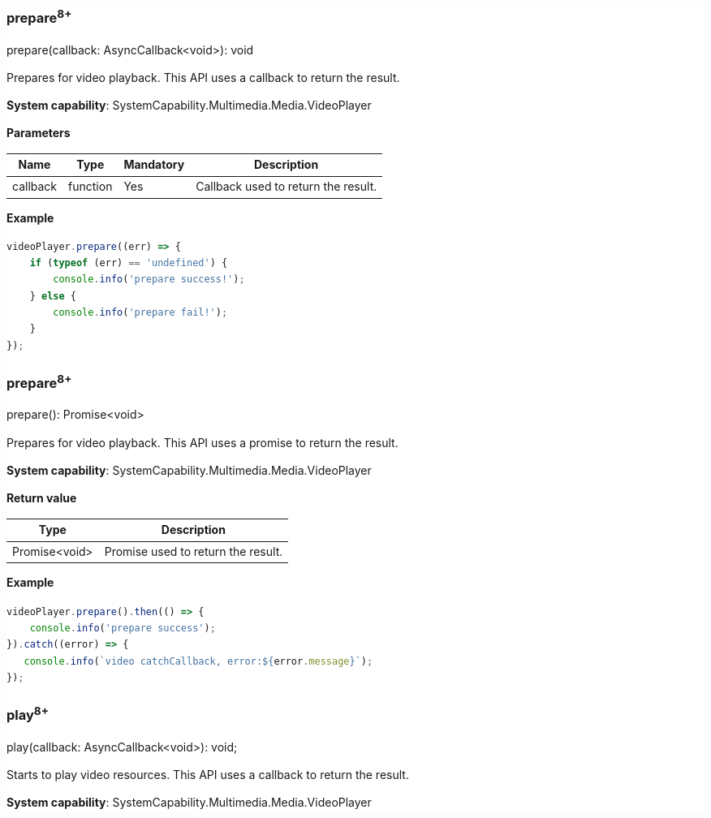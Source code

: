 ### prepare<sup>8+</sup>

prepare(callback: AsyncCallback\<void>): void

Prepares for video playback. This API uses a callback to return the result.

**System capability**: SystemCapability.Multimedia.Media.VideoPlayer

**Parameters**

| Name  | Type    | Mandatory| Description                    |
| -------- | -------- | ---- | ------------------------ |
| callback | function | Yes  | Callback used to return the result.|

**Example**

```js
videoPlayer.prepare((err) => {
    if (typeof (err) == 'undefined') {
        console.info('prepare success!');
    } else {
        console.info('prepare fail!');
    }
});
```

### prepare<sup>8+</sup>

prepare(): Promise\<void>

Prepares for video playback. This API uses a promise to return the result.

**System capability**: SystemCapability.Multimedia.Media.VideoPlayer

**Return value**

| Type          | Description                         |
| -------------- | ----------------------------- |
| Promise\<void> | Promise used to return the result.|

**Example**

```js
videoPlayer.prepare().then(() => {
    console.info('prepare success');
}).catch((error) => {
   console.info(`video catchCallback, error:${error.message}`);
});
```

### play<sup>8+</sup>

play(callback: AsyncCallback\<void>): void;

Starts to play video resources. This API uses a callback to return the result.

**System capability**: SystemCapability.Multimedia.Media.VideoPlayer
